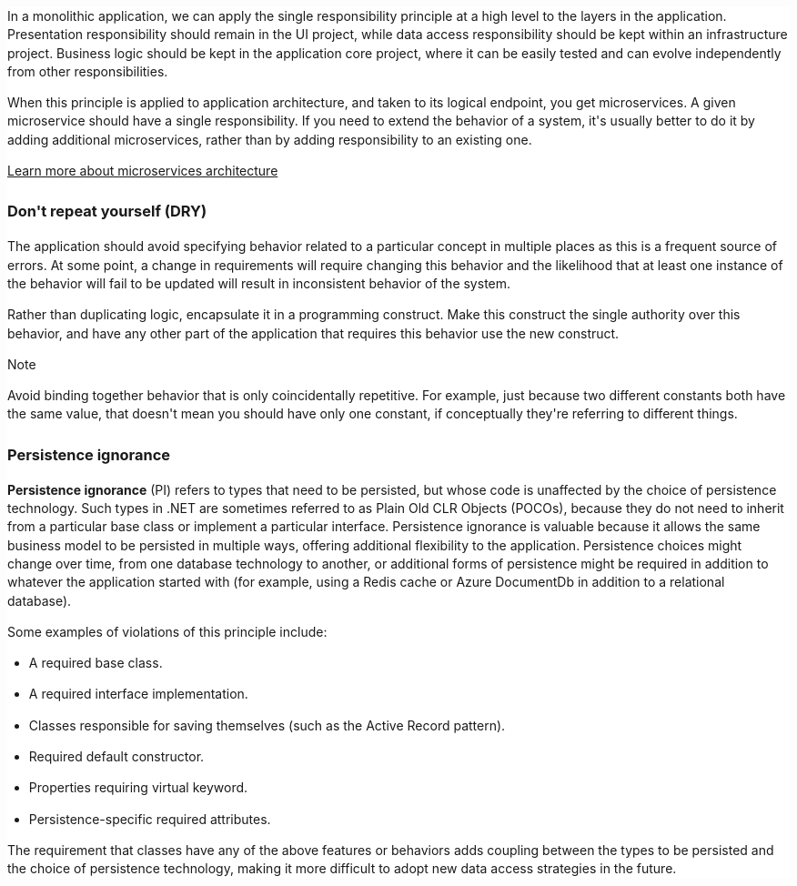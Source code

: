 In a monolithic application, we can apply the single responsibility principle at a high level to the layers in the application. Presentation responsibility should remain in the UI project, while data access responsibility should be kept within an infrastructure project. Business logic should be kept in the application core project, where it can be easily tested and can evolve independently from other responsibilities.

When this principle is applied to application architecture, and taken to its logical endpoint, you get microservices. A given microservice should have a single responsibility. If you need to extend the behavior of a system, it's usually better to do it by adding additional microservices, rather than by adding responsibility to an existing one.

[Learn more about microservices architecture](https://aka.ms/MicroservicesEbook)

### Don't repeat yourself (DRY)

The application should avoid specifying behavior related to a particular concept in multiple places as this is a frequent source of errors. At some point, a change in requirements will require changing this behavior and the likelihood that at least one instance of the behavior will fail to be updated will result in inconsistent behavior of the system.

Rather than duplicating logic, encapsulate it in a programming construct. Make this construct the single authority over this behavior, and have any other part of the application that requires this behavior use the new construct.

> [!NOTE]
> Avoid binding together behavior that is only coincidentally repetitive. For example, just because two different constants both have the same value, that doesn't mean you should have only one constant, if conceptually they're referring to different things.

### Persistence ignorance

**Persistence ignorance** (PI) refers to types that need to be persisted, but whose code is unaffected by the choice of persistence technology. Such types in .NET are sometimes referred to as Plain Old CLR Objects (POCOs), because they do not need to inherit from a particular base class or implement a particular interface. Persistence ignorance is valuable because it allows the same business model to be persisted in multiple ways, offering additional flexibility to the application. Persistence choices might change over time, from one database technology to another, or additional forms of persistence might be required in addition to whatever the application started with (for example, using a Redis cache or Azure DocumentDb in addition to a relational database).

Some examples of violations of this principle include:

- A required base class.

- A required interface implementation.

- Classes responsible for saving themselves (such as the Active Record pattern).

- Required default constructor.

- Properties requiring virtual keyword.

- Persistence-specific required attributes.

The requirement that classes have any of the above features or behaviors adds coupling between the types to be persisted and the choice of persistence technology, making it more difficult to adopt new data access strategies in the future.
